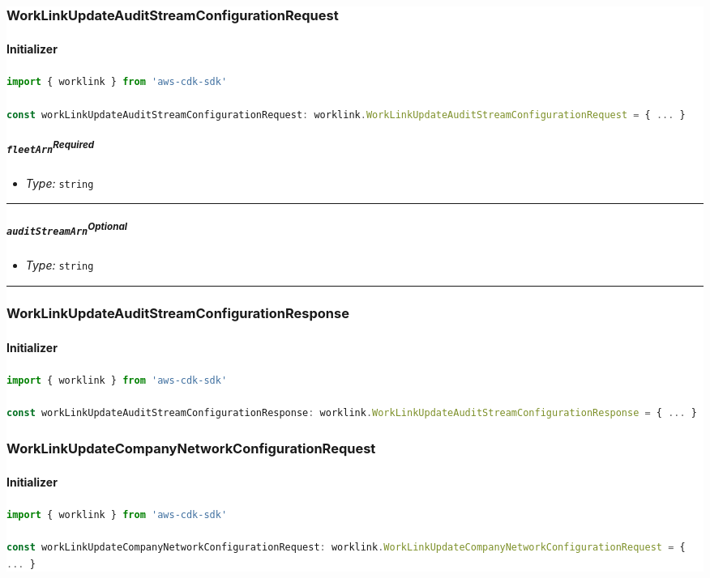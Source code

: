 ### WorkLinkUpdateAuditStreamConfigurationRequest <a name="aws-cdk-sdk.worklink.WorkLinkUpdateAuditStreamConfigurationRequest"></a>

#### Initializer <a name="[object Object].Initializer"></a>

```typescript
import { worklink } from 'aws-cdk-sdk'

const workLinkUpdateAuditStreamConfigurationRequest: worklink.WorkLinkUpdateAuditStreamConfigurationRequest = { ... }
```

##### `fleetArn`<sup>Required</sup> <a name="aws-cdk-sdk.worklink.WorkLinkUpdateAuditStreamConfigurationRequest.property.fleetArn"></a>

- *Type:* `string`

---

##### `auditStreamArn`<sup>Optional</sup> <a name="aws-cdk-sdk.worklink.WorkLinkUpdateAuditStreamConfigurationRequest.property.auditStreamArn"></a>

- *Type:* `string`

---

### WorkLinkUpdateAuditStreamConfigurationResponse <a name="aws-cdk-sdk.worklink.WorkLinkUpdateAuditStreamConfigurationResponse"></a>

#### Initializer <a name="[object Object].Initializer"></a>

```typescript
import { worklink } from 'aws-cdk-sdk'

const workLinkUpdateAuditStreamConfigurationResponse: worklink.WorkLinkUpdateAuditStreamConfigurationResponse = { ... }
```

### WorkLinkUpdateCompanyNetworkConfigurationRequest <a name="aws-cdk-sdk.worklink.WorkLinkUpdateCompanyNetworkConfigurationRequest"></a>

#### Initializer <a name="[object Object].Initializer"></a>

```typescript
import { worklink } from 'aws-cdk-sdk'

const workLinkUpdateCompanyNetworkConfigurationRequest: worklink.WorkLinkUpdateCompanyNetworkConfigurationRequest = { ... }
```
